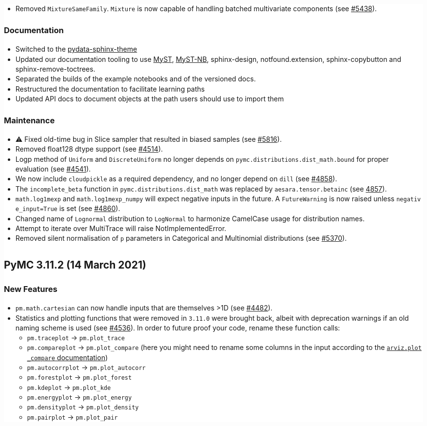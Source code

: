   - Removed `MixtureSameFamily`. `Mixture` is now capable of handling batched multivariate components (see [#5438](https://github.com/pymc-devs/pymc/pull/5438)).

### Documentation
- Switched to the [pydata-sphinx-theme](https://pydata-sphinx-theme.readthedocs.io/en/latest/)
- Updated our documentation tooling to use [MyST](https://myst-parser.readthedocs.io/en/latest/), [MyST-NB](https://myst-nb.readthedocs.io/en/latest/), sphinx-design, notfound.extension,
  sphinx-copybutton and sphinx-remove-toctrees.
- Separated the builds of the example notebooks and of the versioned docs.
- Restructured the documentation to facilitate learning paths
- Updated API docs to document objects at the path users should use to import them

### Maintenance
- ⚠️ Fixed old-time bug in Slice sampler that resulted in biased samples (see [#5816](https://github.com/pymc-devs/pymc/pull/5816)).
- Removed float128 dtype support (see [#4514](https://github.com/pymc-devs/pymc/pull/4514)).
- Logp method of `Uniform` and `DiscreteUniform` no longer depends on `pymc.distributions.dist_math.bound` for proper evaluation (see [#4541](https://github.com/pymc-devs/pymc/pull/4541)).
- We now include `cloudpickle` as a required dependency, and no longer depend on `dill` (see [#4858](https://github.com/pymc-devs/pymc/pull/4858)).
- The `incomplete_beta` function in `pymc.distributions.dist_math` was replaced by `aesara.tensor.betainc` (see [4857](https://github.com/pymc-devs/pymc/pull/4857)).
- `math.log1mexp` and `math.log1mexp_numpy` will expect negative inputs in the future. A `FutureWarning` is now raised unless `negative_input=True` is set (see [#4860](https://github.com/pymc-devs/pymc/pull/4860)).
- Changed name of `Lognormal` distribution to `LogNormal` to harmonize CamelCase usage for distribution names.
- Attempt to iterate over MultiTrace will raise NotImplementedError.
- Removed silent normalisation of `p` parameters in Categorical and Multinomial distributions (see [#5370](https://github.com/pymc-devs/pymc/pull/5370)).

## PyMC 3.11.2 (14 March 2021)

### New Features
+ `pm.math.cartesian` can now handle inputs that are themselves >1D (see [#4482](https://github.com/pymc-devs/pymc/pull/4482)).
+ Statistics and plotting functions that were removed in `3.11.0` were brought back, albeit with deprecation warnings if an old naming scheme is used (see [#4536](https://github.com/pymc-devs/pymc/pull/4536)). In order to future proof your code, rename these function calls:
  + `pm.traceplot` → `pm.plot_trace`
  + `pm.compareplot` → `pm.plot_compare` (here you might need to rename some columns in the input according to the [`arviz.plot_compare` documentation](https://arviz-devs.github.io/arviz/api/generated/arviz.plot_compare.html))
  + `pm.autocorrplot` → `pm.plot_autocorr`
  + `pm.forestplot` → `pm.plot_forest`
  + `pm.kdeplot` → `pm.plot_kde`
  + `pm.energyplot` → `pm.plot_energy`
  + `pm.densityplot` → `pm.plot_density`
  + `pm.pairplot` → `pm.plot_pair`
